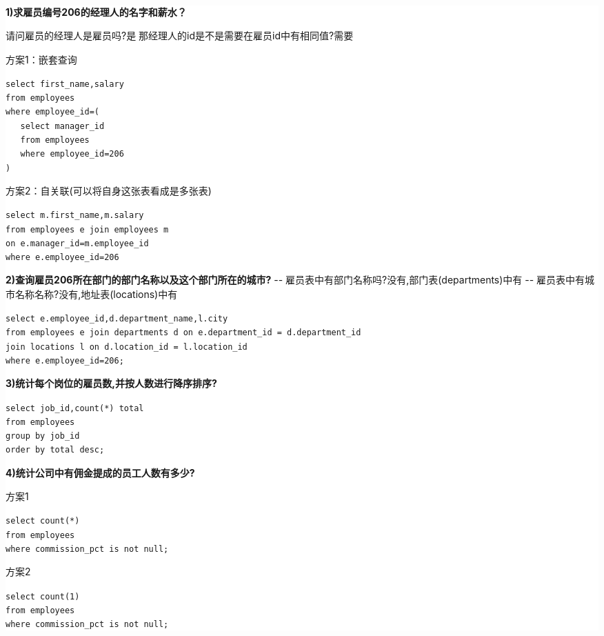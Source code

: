 **1)求雇员编号206的经理人的名字和薪水？**

请问雇员的经理人是雇员吗?是
那经理人的id是不是需要在雇员id中有相同值?需要

方案1：嵌套查询
```
select first_name,salary
from employees
where employee_id=(
   select manager_id
   from employees
   where employee_id=206
)
```
方案2：自关联(可以将自身这张表看成是多张表)
```
select m.first_name,m.salary
from employees e join employees m
on e.manager_id=m.employee_id
where e.employee_id=206
```

**2)查询雇员206所在部门的部门名称以及这个部门所在的城市?**
-- 雇员表中有部门名称吗?没有,部门表(departments)中有
-- 雇员表中有城市名称名称?没有,地址表(locations)中有
```
select e.employee_id,d.department_name,l.city
from employees e join departments d on e.department_id = d.department_id
join locations l on d.location_id = l.location_id
where e.employee_id=206;
```

**3)统计每个岗位的雇员数,并按人数进行降序排序?**

```
select job_id,count(*) total
from employees
group by job_id
order by total desc;
```

**4)统计公司中有佣金提成的员工人数有多少?**

方案1
```
select count(*)
from employees
where commission_pct is not null;
```

方案2
```
select count(1)
from employees
where commission_pct is not null;
```
